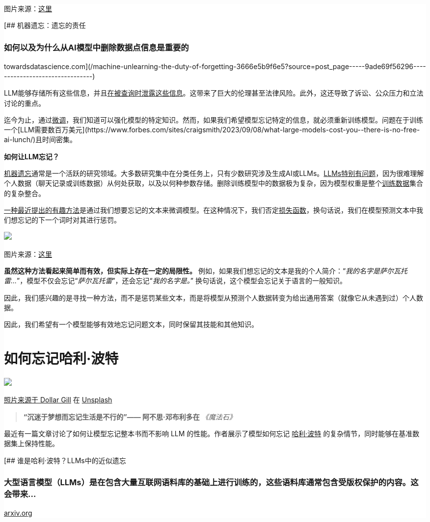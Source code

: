 图片来源：[这里](https://arxiv.org/pdf/2307.03941.pdf)

[](/machine-unlearning-the-duty-of-forgetting-3666e5b9f6e5?source=post_page-----9ade69f56296--------------------------------) [## 机器遗忘：遗忘的责任

### 如何以及为什么从AI模型中删除数据点信息是重要的

towardsdatascience.com](/machine-unlearning-the-duty-of-forgetting-3666e5b9f6e5?source=post_page-----9ade69f56296--------------------------------)

LLM能够存储所有这些信息，并且[在被查询时泄露这些信息](https://arxiv.org/abs/2307.10476)。这带来了巨大的伦理甚至法律风险。此外，这还导致了诉讼、公众压力和立法讨论的重点。

迄今为止，通过[微调](https://en.wikipedia.org/wiki/Fine-tuning_(deep_learning))，我们知道可以强化模型的特定知识。然而，如果我们希望模型忘记特定的信息，就必须重新训练模型。问题在于训练一个[LLM需要数百万美元](https://www.forbes.com/sites/craigsmith/2023/09/08/what-large-models-cost-you--there-is-no-free-ai-lunch/)且时间密集。

**如何让LLM忘记？**

[机器遗忘](https://arxiv.org/abs/1912.03817)通常是一个活跃的研究领域。大多数研究集中在分类任务上，只有少数研究涉及生成AI或LLMs。[LLMs特别有问题](https://arxiv.org/abs/2307.03941)，因为很难理解个人数据（聊天记录或训练数据）从何处获取，以及以何种参数存储。删除训练模型中的数据极为复杂，因为模型权重是整个[训练数据](https://en.wikipedia.org/wiki/Training,_validation,_and_test_data_sets)集合的复杂整合。

[一种最近提出的有趣方法](https://arxiv.org/abs/2210.01504)是通过我们想要忘记的文本来微调模型。在这种情况下，我们否定[损失函数](https://en.wikipedia.org/wiki/Loss_function)，换句话说，我们在模型预测文本中我们想忘记的下一个词时对其进行惩罚。

![](../Images/a95a62e4153b7ca7be31ba53c4bd67d7.png)

图片来源：[这里](https://arxiv.org/pdf/2210.01504.pdf)

**虽然这种方法看起来简单而有效，但实际上存在一定的局限性。** 例如，如果我们想忘记的文本是我的个人简介：“*我的名字是萨尔瓦托雷…*”，模型不仅会忘记“*萨尔瓦托雷*”，还会忘记“*我的名字是。*” 换句话说，这个模型会忘记关于语言的一般知识。

因此，我们感兴趣的是寻找一种方法，而不是惩罚某些文本，而是将模型从预测个人数据转变为给出通用答案（就像它从未遇到过）个人数据。

因此，我们希望有一个模型能够有效地忘记问题文本，同时保留其技能和其他知识。

# 如何忘记哈利·波特

![](../Images/5023274902f825b5d9c14ca8a3d8e695.png)

[照片来源于 Dollar Gill](https://unsplash.com/@dollargill?utm_source=medium&utm_medium=referral) 在 [Unsplash](https://unsplash.com/?utm_source=medium&utm_medium=referral)

> **“沉迷于梦想而忘记生活是不行的”—— 阿不思·邓布利多在** *《魔法石》*

最近有一篇文章讨论了如何让模型忘记整本书而不影响 LLM 的性能。作者展示了模型如何忘记 [哈利·波特](https://en.wikipedia.org/wiki/Harry_Potter) 的复杂情节，同时能够在基准数据集上保持性能。

[](https://arxiv.org/abs/2310.02238?source=post_page-----9ade69f56296--------------------------------) [## 谁是哈利·波特？LLMs中的近似遗忘

### 大型语言模型（LLMs）是在包含大量互联网语料库的基础上进行训练的，这些语料库通常包含受版权保护的内容。这会带来…

[arxiv.org](https://arxiv.org/abs/2310.02238?source=post_page-----9ade69f56296--------------------------------)
